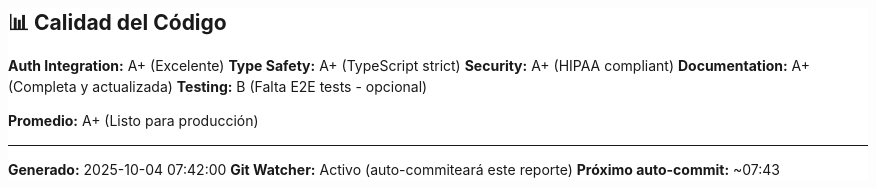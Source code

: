 ## 📊 Calidad del Código

**Auth Integration:** A+ (Excelente)
**Type Safety:** A+ (TypeScript strict)
**Security:** A+ (HIPAA compliant)
**Documentation:** A+ (Completa y actualizada)
**Testing:** B (Falta E2E tests - opcional)

**Promedio:** A+ (Listo para producción)

---

**Generado:** 2025-10-04 07:42:00
**Git Watcher:** Activo (auto-commiteará este reporte)
**Próximo auto-commit:** ~07:43
